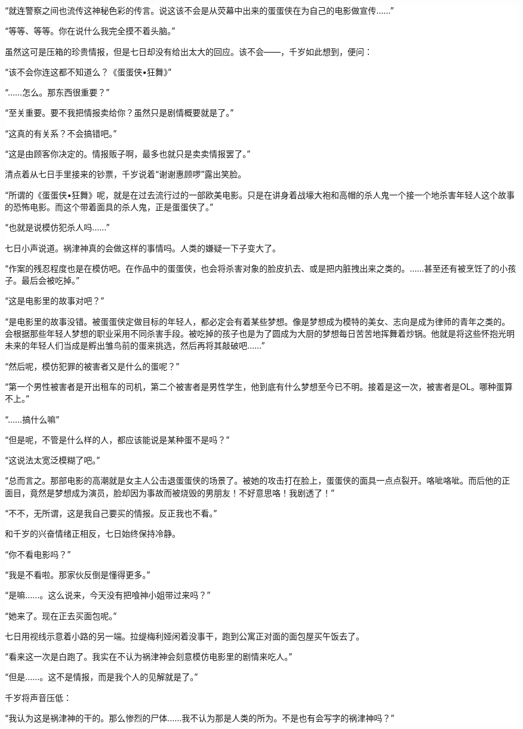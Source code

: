 “就连警察之间也流传这神秘色彩的传言。说这该不会是从荧幕中出来的蛋蛋侠在为自己的电影做宣传……”

“等等、等等。你在说什么我完全摸不着头脑。”

虽然这可是压箱的珍贵情报，但是七日却没有给出太大的回应。该不会——，千岁如此想到，便问：

“该不会你连这都不知道么？《蛋蛋侠•狂舞》”

“……怎么。那东西很重要？”

“至关重要。要不我把情报卖给你？虽然只是剧情概要就是了。”

“这真的有关系？不会搞错吧。”

“这是由顾客你决定的。情报贩子啊，最多也就只是卖卖情报罢了。”

清点着从七日手里接来的钞票，千岁说着“谢谢惠顾啰”露出笑脸。

“所谓的《蛋蛋侠•狂舞》呢，就是在过去流行过的一部欧美电影。只是在讲身着战壕大袍和高帽的杀人鬼一个接一个地杀害年轻人这个故事的恐怖电影。而这个带着面具的杀人鬼，正是蛋蛋侠了。”

“也就是说模仿犯杀人吗……”

七日小声说道。祸津神真的会做这样的事情吗。人类的嫌疑一下子变大了。

“作案的残忍程度也是在模仿吧。在作品中的蛋蛋侠，也会将杀害对象的脸皮扒去、或是把内脏拽出来之类的。……甚至还有被烹饪了的小孩子。最后会被吃掉。”

“这是电影里的故事对吧？”

“是电影里的故事没错。被蛋蛋侠定做目标的年轻人，都必定会有着某些梦想。像是梦想成为模特的美女、志向是成为律师的青年之类的。会根据那些年轻人梦想的职业采用不同杀害手段。被吃掉的孩子也是为了圆成为大厨的梦想每日苦苦地挥舞着炒锅。他就是将这些怀抱光明未来的年轻人们当成是孵出雏鸟前的蛋来挑选，然后再将其敲破吧……”

“然后呢，模仿犯罪的被害者又是什么的蛋呢？”

“第一个男性被害者是开出租车的司机，第二个被害者是男性学生，他到底有什么梦想至今已不明。接着是这一次，被害者是OL。哪种蛋算不上。”

“……搞什么嘛”

“但是呢，不管是什么样的人，都应该能说是某种蛋不是吗？”

“这说法太宽泛模糊了吧。”

“总而言之。那部电影的高潮就是女主人公击退蛋蛋侠的场景了。被她的攻击打在脸上，蛋蛋侠的面具一点点裂开。咯呲咯呲。而后他的正面目，竟然是梦想成为演员，脸却因为事故而被烧毁的男朋友！不好意思咯！我剧透了！”

“不不，无所谓，这是我自己要买的情报。反正我也不看。”

和千岁的兴奋情绪正相反，七日始终保持冷静。

“你不看电影吗？”

“我是不看啦。那家伙反倒是懂得更多。”

“是嘛……。这么说来，今天没有把喰神小姐带过来吗？”

“她来了。现在正去买面包呢。”

七日用视线示意着小路的另一端。拉缇梅利娅闲着没事干，跑到公寓正对面的面包屋买午饭去了。

“看来这一次是白跑了。我实在不认为祸津神会刻意模仿电影里的剧情来吃人。”

“但是……。这不是情报，而是我个人的见解就是了。”

千岁将声音压低：

“我认为这是祸津神的干的。那么惨烈的尸体……我不认为那是人类的所为。不是也有会写字的祸津神吗？”
